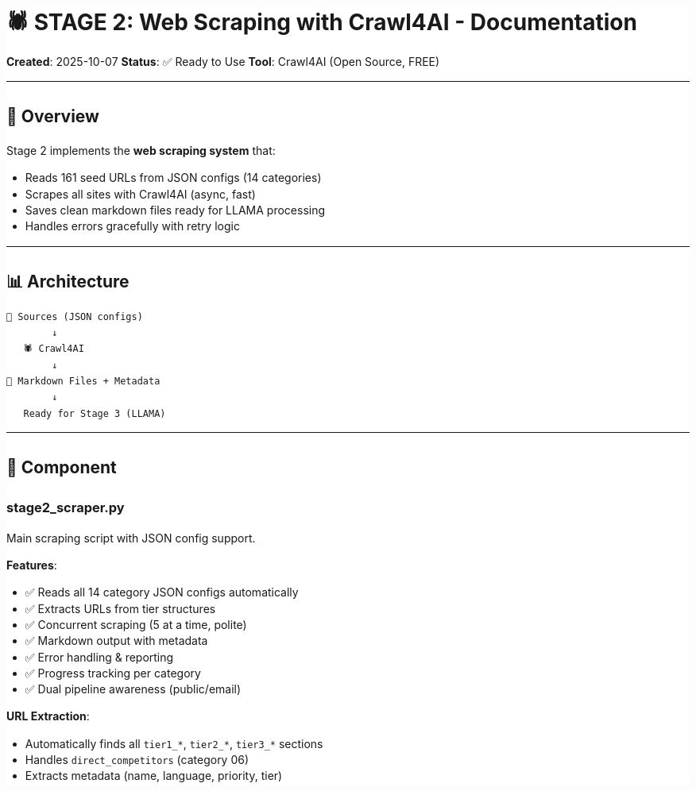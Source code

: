 # 🕷️ STAGE 2: Web Scraping with Crawl4AI - Documentation

**Created**: 2025-10-07
**Status**: ✅ Ready to Use
**Tool**: Crawl4AI (Open Source, FREE)

---

## 🎯 Overview

Stage 2 implements the **web scraping system** that:
- Reads 161 seed URLs from JSON configs (14 categories)
- Scrapes all sites with Crawl4AI (async, fast)
- Saves clean markdown files ready for LLAMA processing
- Handles errors gracefully with retry logic

---

## 📊 Architecture

```
📁 Sources (JSON configs)
        ↓
   🕷️ Crawl4AI
        ↓
📄 Markdown Files + Metadata
        ↓
   Ready for Stage 3 (LLAMA)
```

---

## 🔧 Component

### **stage2_scraper.py**

Main scraping script with JSON config support.

**Features**:
- ✅ Reads all 14 category JSON configs automatically
- ✅ Extracts URLs from tier structures
- ✅ Concurrent scraping (5 at a time, polite)
- ✅ Markdown output with metadata
- ✅ Error handling & reporting
- ✅ Progress tracking per category
- ✅ Dual pipeline awareness (public/email)

**URL Extraction**:
- Automatically finds all `tier1_*`, `tier2_*`, `tier3_*` sections
- Handles `direct_competitors` (category 06)
- Extracts metadata (name, language, priority, tier)
